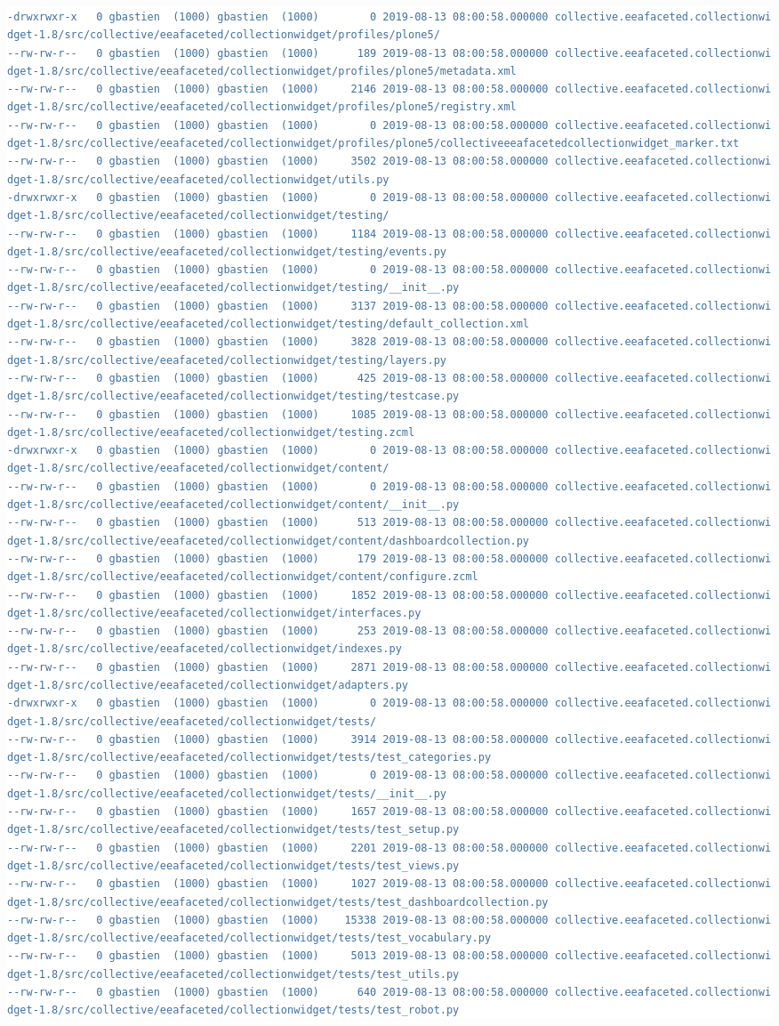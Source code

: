 ```diff
-drwxrwxr-x   0 gbastien  (1000) gbastien  (1000)        0 2019-08-13 08:00:58.000000 collective.eeafaceted.collectionwidget-1.8/src/collective/eeafaceted/collectionwidget/profiles/plone5/
--rw-rw-r--   0 gbastien  (1000) gbastien  (1000)      189 2019-08-13 08:00:58.000000 collective.eeafaceted.collectionwidget-1.8/src/collective/eeafaceted/collectionwidget/profiles/plone5/metadata.xml
--rw-rw-r--   0 gbastien  (1000) gbastien  (1000)     2146 2019-08-13 08:00:58.000000 collective.eeafaceted.collectionwidget-1.8/src/collective/eeafaceted/collectionwidget/profiles/plone5/registry.xml
--rw-rw-r--   0 gbastien  (1000) gbastien  (1000)        0 2019-08-13 08:00:58.000000 collective.eeafaceted.collectionwidget-1.8/src/collective/eeafaceted/collectionwidget/profiles/plone5/collectiveeeafacetedcollectionwidget_marker.txt
--rw-rw-r--   0 gbastien  (1000) gbastien  (1000)     3502 2019-08-13 08:00:58.000000 collective.eeafaceted.collectionwidget-1.8/src/collective/eeafaceted/collectionwidget/utils.py
-drwxrwxr-x   0 gbastien  (1000) gbastien  (1000)        0 2019-08-13 08:00:58.000000 collective.eeafaceted.collectionwidget-1.8/src/collective/eeafaceted/collectionwidget/testing/
--rw-rw-r--   0 gbastien  (1000) gbastien  (1000)     1184 2019-08-13 08:00:58.000000 collective.eeafaceted.collectionwidget-1.8/src/collective/eeafaceted/collectionwidget/testing/events.py
--rw-rw-r--   0 gbastien  (1000) gbastien  (1000)        0 2019-08-13 08:00:58.000000 collective.eeafaceted.collectionwidget-1.8/src/collective/eeafaceted/collectionwidget/testing/__init__.py
--rw-rw-r--   0 gbastien  (1000) gbastien  (1000)     3137 2019-08-13 08:00:58.000000 collective.eeafaceted.collectionwidget-1.8/src/collective/eeafaceted/collectionwidget/testing/default_collection.xml
--rw-rw-r--   0 gbastien  (1000) gbastien  (1000)     3828 2019-08-13 08:00:58.000000 collective.eeafaceted.collectionwidget-1.8/src/collective/eeafaceted/collectionwidget/testing/layers.py
--rw-rw-r--   0 gbastien  (1000) gbastien  (1000)      425 2019-08-13 08:00:58.000000 collective.eeafaceted.collectionwidget-1.8/src/collective/eeafaceted/collectionwidget/testing/testcase.py
--rw-rw-r--   0 gbastien  (1000) gbastien  (1000)     1085 2019-08-13 08:00:58.000000 collective.eeafaceted.collectionwidget-1.8/src/collective/eeafaceted/collectionwidget/testing.zcml
-drwxrwxr-x   0 gbastien  (1000) gbastien  (1000)        0 2019-08-13 08:00:58.000000 collective.eeafaceted.collectionwidget-1.8/src/collective/eeafaceted/collectionwidget/content/
--rw-rw-r--   0 gbastien  (1000) gbastien  (1000)        0 2019-08-13 08:00:58.000000 collective.eeafaceted.collectionwidget-1.8/src/collective/eeafaceted/collectionwidget/content/__init__.py
--rw-rw-r--   0 gbastien  (1000) gbastien  (1000)      513 2019-08-13 08:00:58.000000 collective.eeafaceted.collectionwidget-1.8/src/collective/eeafaceted/collectionwidget/content/dashboardcollection.py
--rw-rw-r--   0 gbastien  (1000) gbastien  (1000)      179 2019-08-13 08:00:58.000000 collective.eeafaceted.collectionwidget-1.8/src/collective/eeafaceted/collectionwidget/content/configure.zcml
--rw-rw-r--   0 gbastien  (1000) gbastien  (1000)     1852 2019-08-13 08:00:58.000000 collective.eeafaceted.collectionwidget-1.8/src/collective/eeafaceted/collectionwidget/interfaces.py
--rw-rw-r--   0 gbastien  (1000) gbastien  (1000)      253 2019-08-13 08:00:58.000000 collective.eeafaceted.collectionwidget-1.8/src/collective/eeafaceted/collectionwidget/indexes.py
--rw-rw-r--   0 gbastien  (1000) gbastien  (1000)     2871 2019-08-13 08:00:58.000000 collective.eeafaceted.collectionwidget-1.8/src/collective/eeafaceted/collectionwidget/adapters.py
-drwxrwxr-x   0 gbastien  (1000) gbastien  (1000)        0 2019-08-13 08:00:58.000000 collective.eeafaceted.collectionwidget-1.8/src/collective/eeafaceted/collectionwidget/tests/
--rw-rw-r--   0 gbastien  (1000) gbastien  (1000)     3914 2019-08-13 08:00:58.000000 collective.eeafaceted.collectionwidget-1.8/src/collective/eeafaceted/collectionwidget/tests/test_categories.py
--rw-rw-r--   0 gbastien  (1000) gbastien  (1000)        0 2019-08-13 08:00:58.000000 collective.eeafaceted.collectionwidget-1.8/src/collective/eeafaceted/collectionwidget/tests/__init__.py
--rw-rw-r--   0 gbastien  (1000) gbastien  (1000)     1657 2019-08-13 08:00:58.000000 collective.eeafaceted.collectionwidget-1.8/src/collective/eeafaceted/collectionwidget/tests/test_setup.py
--rw-rw-r--   0 gbastien  (1000) gbastien  (1000)     2201 2019-08-13 08:00:58.000000 collective.eeafaceted.collectionwidget-1.8/src/collective/eeafaceted/collectionwidget/tests/test_views.py
--rw-rw-r--   0 gbastien  (1000) gbastien  (1000)     1027 2019-08-13 08:00:58.000000 collective.eeafaceted.collectionwidget-1.8/src/collective/eeafaceted/collectionwidget/tests/test_dashboardcollection.py
--rw-rw-r--   0 gbastien  (1000) gbastien  (1000)    15338 2019-08-13 08:00:58.000000 collective.eeafaceted.collectionwidget-1.8/src/collective/eeafaceted/collectionwidget/tests/test_vocabulary.py
--rw-rw-r--   0 gbastien  (1000) gbastien  (1000)     5013 2019-08-13 08:00:58.000000 collective.eeafaceted.collectionwidget-1.8/src/collective/eeafaceted/collectionwidget/tests/test_utils.py
--rw-rw-r--   0 gbastien  (1000) gbastien  (1000)      640 2019-08-13 08:00:58.000000 collective.eeafaceted.collectionwidget-1.8/src/collective/eeafaceted/collectionwidget/tests/test_robot.py
```